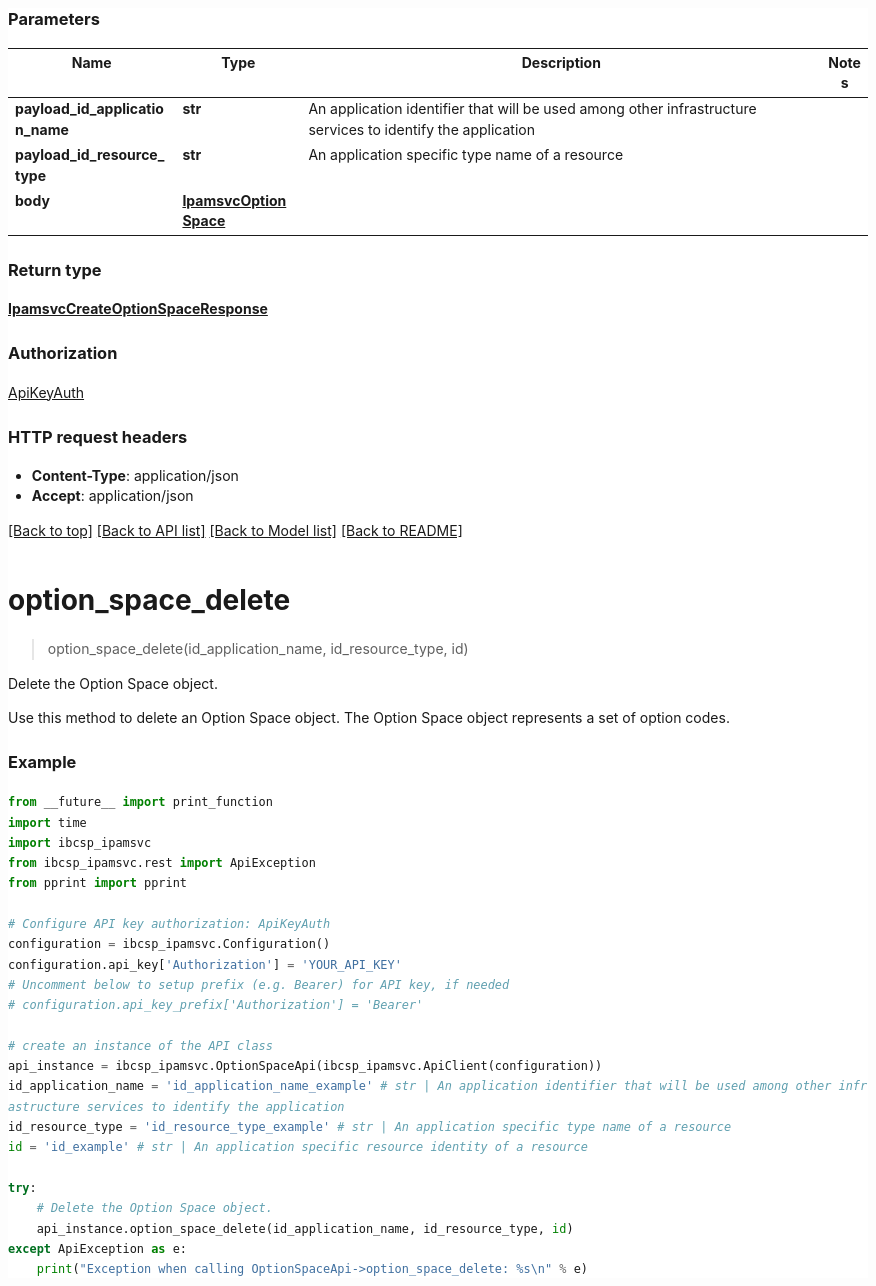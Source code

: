 ### Parameters

Name | Type | Description  | Notes
------------- | ------------- | ------------- | -------------
 **payload_id_application_name** | **str**| An application identifier that will be used among other infrastructure services to identify the application | 
 **payload_id_resource_type** | **str**| An application specific type name of a resource | 
 **body** | [**IpamsvcOptionSpace**](IpamsvcOptionSpace.md)|  | 

### Return type

[**IpamsvcCreateOptionSpaceResponse**](IpamsvcCreateOptionSpaceResponse.md)

### Authorization

[ApiKeyAuth](../README.md#ApiKeyAuth)

### HTTP request headers

 - **Content-Type**: application/json
 - **Accept**: application/json

[[Back to top]](#) [[Back to API list]](../README.md#documentation-for-api-endpoints) [[Back to Model list]](../README.md#documentation-for-models) [[Back to README]](../README.md)

# **option_space_delete**
> option_space_delete(id_application_name, id_resource_type, id)

Delete the Option Space object.

Use this method to delete an Option Space object. The Option Space object represents a set of option codes.

### Example
```python
from __future__ import print_function
import time
import ibcsp_ipamsvc
from ibcsp_ipamsvc.rest import ApiException
from pprint import pprint

# Configure API key authorization: ApiKeyAuth
configuration = ibcsp_ipamsvc.Configuration()
configuration.api_key['Authorization'] = 'YOUR_API_KEY'
# Uncomment below to setup prefix (e.g. Bearer) for API key, if needed
# configuration.api_key_prefix['Authorization'] = 'Bearer'

# create an instance of the API class
api_instance = ibcsp_ipamsvc.OptionSpaceApi(ibcsp_ipamsvc.ApiClient(configuration))
id_application_name = 'id_application_name_example' # str | An application identifier that will be used among other infrastructure services to identify the application
id_resource_type = 'id_resource_type_example' # str | An application specific type name of a resource
id = 'id_example' # str | An application specific resource identity of a resource

try:
    # Delete the Option Space object.
    api_instance.option_space_delete(id_application_name, id_resource_type, id)
except ApiException as e:
    print("Exception when calling OptionSpaceApi->option_space_delete: %s\n" % e)
```
